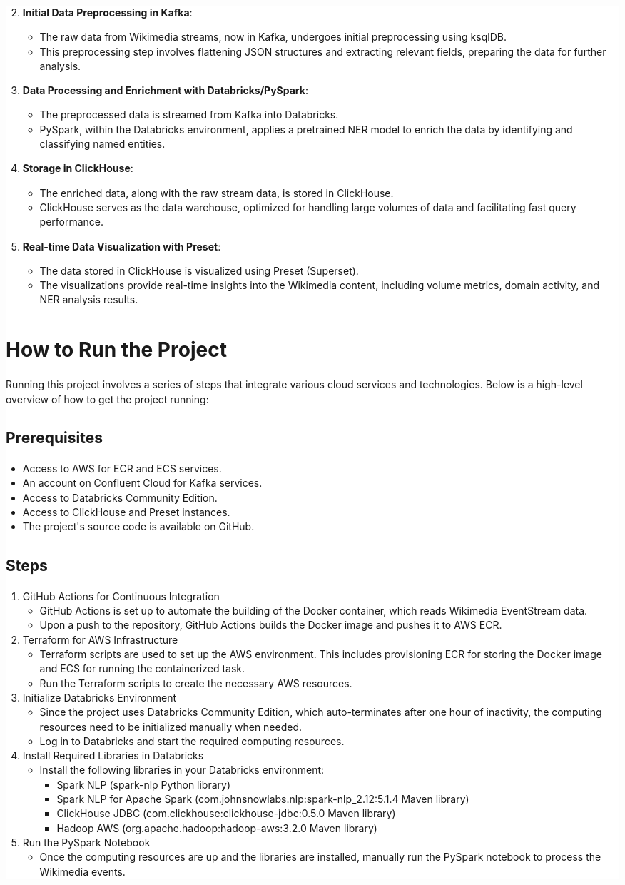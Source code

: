 2. **Initial Data Preprocessing in Kafka**:
   - The raw data from Wikimedia streams, now in Kafka, undergoes initial preprocessing using ksqlDB.
   - This preprocessing step involves flattening JSON structures and extracting relevant fields, preparing the data for further analysis.

3. **Data Processing and Enrichment with Databricks/PySpark**:
   - The preprocessed data is streamed from Kafka into Databricks.
   - PySpark, within the Databricks environment, applies a pretrained NER model to enrich the data by identifying and classifying named entities.

4. **Storage in ClickHouse**:
   - The enriched data, along with the raw stream data, is stored in ClickHouse.
   - ClickHouse serves as the data warehouse, optimized for handling large volumes of data and facilitating fast query performance.

5. **Real-time Data Visualization with Preset**:
   - The data stored in ClickHouse is visualized using Preset (Superset).
   - The visualizations provide real-time insights into the Wikimedia content, including volume metrics, domain activity, and NER analysis results.

# How to Run the Project
Running this project involves a series of steps that integrate various cloud services and technologies. Below is a high-level overview of how to get the project running:

## Prerequisites
 - Access to AWS for ECR and ECS services.
 - An account on Confluent Cloud for Kafka services.
 - Access to Databricks Community Edition.
 - Access to ClickHouse and Preset instances.
 - The project's source code is available on GitHub.

## Steps
1. GitHub Actions for Continuous Integration
   - GitHub Actions is set up to automate the building of the Docker container, which reads Wikimedia EventStream data.
   - Upon a push to the repository, GitHub Actions builds the Docker image and pushes it to AWS ECR.
2. Terraform for AWS Infrastructure
   - Terraform scripts are used to set up the AWS environment. This includes provisioning ECR for storing the Docker image and ECS for running the containerized task.
   - Run the Terraform scripts to create the necessary AWS resources.
3. Initialize Databricks Environment
   - Since the project uses Databricks Community Edition, which auto-terminates after one hour of inactivity, the computing resources need to be initialized manually when needed.
   - Log in to Databricks and start the required computing resources.
4. Install Required Libraries in Databricks
   - Install the following libraries in your Databricks environment:
     * Spark NLP (spark-nlp Python library)
     * Spark NLP for Apache Spark (com.johnsnowlabs.nlp:spark-nlp_2.12:5.1.4 Maven library)
     * ClickHouse JDBC (com.clickhouse:clickhouse-jdbc:0.5.0 Maven library)
     * Hadoop AWS (org.apache.hadoop:hadoop-aws:3.2.0 Maven library)
5. Run the PySpark Notebook
   - Once the computing resources are up and the libraries are installed, manually run the PySpark notebook to process the Wikimedia events.
